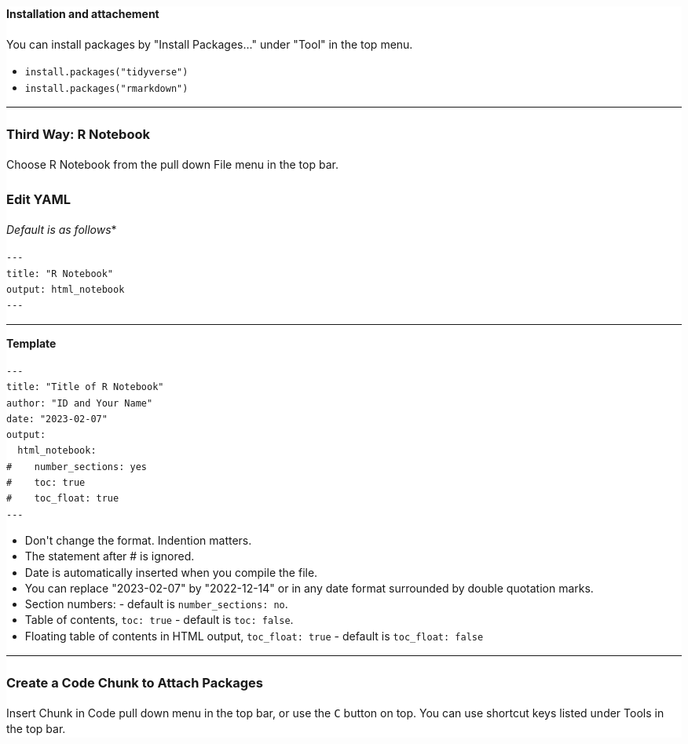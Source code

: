 #### Installation and attachement

You can install packages by "Install Packages..." under "Tool" in the top menu.

* `install.packages("tidyverse")`
* `install.packages("rmarkdown")`

---

### Third Way: R Notebook

Choose R Notebook from the pull down File menu in the top bar.

### Edit YAML

**Default* is as follows**

```
---
title: "R Notebook"
output: html_notebook
---
```

---

**Template**

```
---
title: "Title of R Notebook"
author: "ID and Your Name"
date: "2023-02-07" 
output: 
  html_notebook:
#    number_sections: yes
#    toc: true
#    toc_float: true
---
```

* Don't change the format. Indention matters.
* The statement after \# is ignored.
* Date is automatically inserted when you compile the file.
* You can replace "2023-02-07" by "2022-12-14" or in any date format surrounded by double quotation marks.
* Section numbers: - default is `number_sections: no`.
* Table of contents, `toc: true` - default is `toc: false`.
* Floating table of contents in HTML output, `toc_float: true` - default is `toc_float: false`

---

### Create a Code Chunk to Attach Packages

Insert Chunk in Code pull down menu in the top bar, or use the <kbd>C</kbd> button on top. You can use shortcut keys listed under Tools in the top bar.
